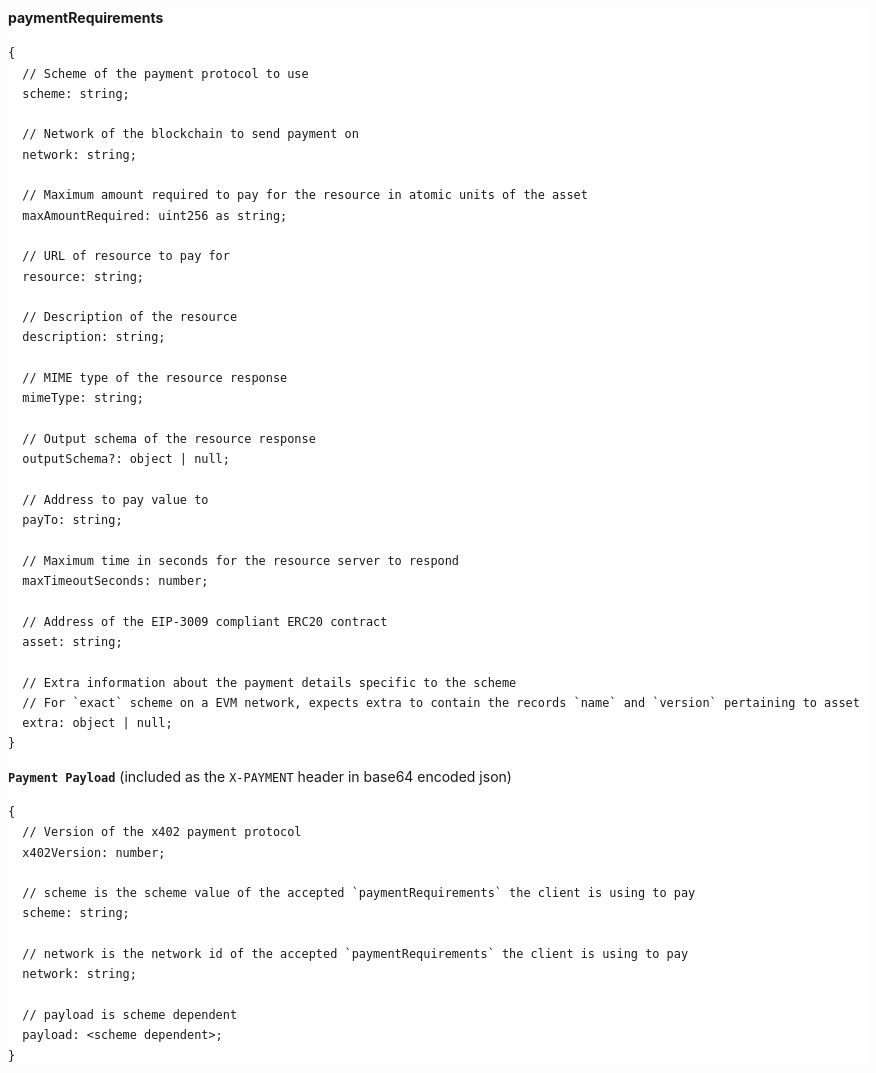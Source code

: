 **paymentRequirements**

```json5
{
  // Scheme of the payment protocol to use
  scheme: string;

  // Network of the blockchain to send payment on
  network: string;

  // Maximum amount required to pay for the resource in atomic units of the asset
  maxAmountRequired: uint256 as string;

  // URL of resource to pay for
  resource: string;

  // Description of the resource
  description: string;

  // MIME type of the resource response
  mimeType: string;

  // Output schema of the resource response
  outputSchema?: object | null;

  // Address to pay value to
  payTo: string;

  // Maximum time in seconds for the resource server to respond
  maxTimeoutSeconds: number;

  // Address of the EIP-3009 compliant ERC20 contract
  asset: string;

  // Extra information about the payment details specific to the scheme
  // For `exact` scheme on a EVM network, expects extra to contain the records `name` and `version` pertaining to asset
  extra: object | null;
}
```

**`Payment Payload`** (included as the `X-PAYMENT` header in base64 encoded json)

```json5
{
  // Version of the x402 payment protocol
  x402Version: number;

  // scheme is the scheme value of the accepted `paymentRequirements` the client is using to pay
  scheme: string;

  // network is the network id of the accepted `paymentRequirements` the client is using to pay
  network: string;

  // payload is scheme dependent
  payload: <scheme dependent>;
}
```
